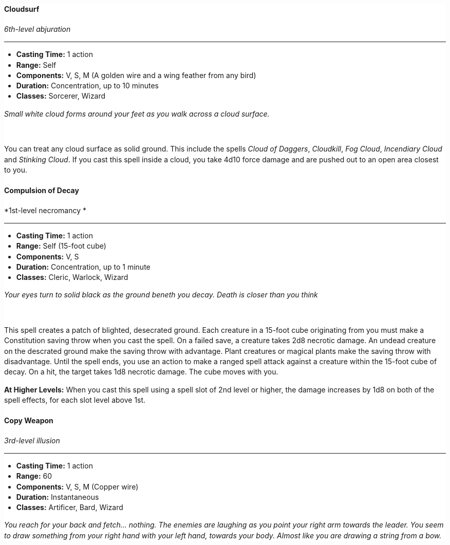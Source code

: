 #### Cloudsurf
*6th-level abjuration*
___
- **Casting Time:** 1 action
- **Range:** Self
- **Components:** V, S, M (A golden wire and a wing feather from any bird)
- **Duration:** Concentration, up to 10 minutes
- **Classes:** Sorcerer, Wizard

*Small white cloud forms around your feet as you walk across a cloud surface.*

<br>

You can treat any cloud surface as solid ground. This include the spells *Cloud of Daggers*, *Cloudkill*, *Fog Cloud*, *Incendiary Cloud* and *Stinking Cloud*. If you cast this spell inside a cloud, you take 4d10 force damage and are pushed out to an open area closest to you.




#### Compulsion of Decay
*1st-level necromancy *
___
- **Casting Time:** 1 action
- **Range:** Self (15-foot cube)
- **Components:** V, S
- **Duration:** Concentration, up to 1 minute
- **Classes:** Cleric, Warlock, Wizard

*Your eyes turn to solid black as the ground beneth you decay. Death is closer than you think*

<br>

This spell creates a patch of blighted, desecrated ground. Each creature in a 15-foot cube originating from you must make a Constitution saving throw when you cast the spell. On a failed save, a creature takes 2d8 necrotic damage. An undead creature on the descrated ground make the saving throw with advantage. Plant creatures or magical plants make the saving throw with disadvantage. Until the spell ends, you use an action to make a ranged spell attack against a creature within the 15-foot cube of decay. On a hit, the target takes 1d8 necrotic damage. The cube moves with you.

**At Higher Levels:** When you cast this spell using a spell slot of 2nd level or higher, the damage increases by 1d8 on both of the spell effects, for each slot level above 1st.


#### Copy Weapon
*3rd-level illusion*
___
- **Casting Time:** 1 action
- **Range:** 60
- **Components:** V, S, M (Copper wire)
- **Duration:** Instantaneous
- **Classes:** Artificer, Bard, Wizard

*You reach for your back and fetch... nothing. The enemies are laughing as you point your right arm towards the leader. You seem to draw something from your right hand with your left hand, towards your body. Almost like you are drawing a string from a bow.*

